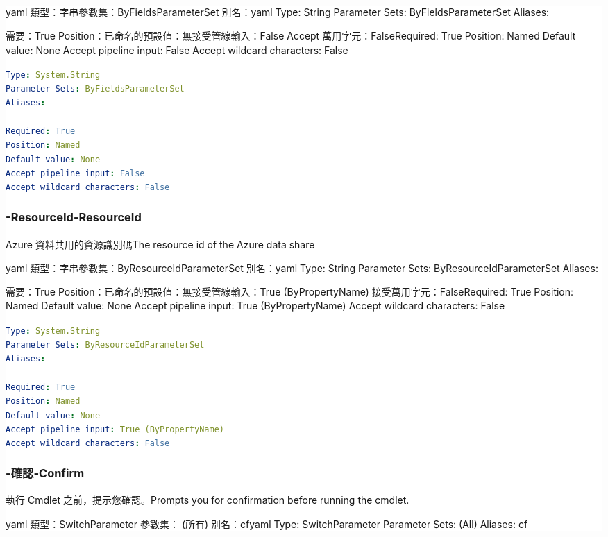 <span data-ttu-id="31f37-133">yaml 類型：字串參數集：ByFieldsParameterSet 別名：</span><span class="sxs-lookup"><span data-stu-id="31f37-133">yaml Type: String Parameter Sets: ByFieldsParameterSet Aliases:</span></span> 

<span data-ttu-id="31f37-134">需要：True Position：已命名的預設值：無接受管線輸入：False Accept 萬用字元：False</span><span class="sxs-lookup"><span data-stu-id="31f37-134">Required: True Position: Named Default value: None Accept pipeline input: False Accept wildcard characters: False</span></span>

```yaml
Type: System.String
Parameter Sets: ByFieldsParameterSet
Aliases:

Required: True
Position: Named
Default value: None
Accept pipeline input: False
Accept wildcard characters: False
```

### <span data-ttu-id="31f37-135">-ResourceId</span><span class="sxs-lookup"><span data-stu-id="31f37-135">-ResourceId</span></span>
<span data-ttu-id="31f37-136">Azure 資料共用的資源識別碼</span><span class="sxs-lookup"><span data-stu-id="31f37-136">The resource id of the Azure data share</span></span>

<span data-ttu-id="31f37-137">yaml 類型：字串參數集：ByResourceIdParameterSet 別名：</span><span class="sxs-lookup"><span data-stu-id="31f37-137">yaml Type: String Parameter Sets: ByResourceIdParameterSet Aliases:</span></span> 

<span data-ttu-id="31f37-138">需要：True Position：已命名的預設值：無接受管線輸入：True (ByPropertyName) 接受萬用字元：False</span><span class="sxs-lookup"><span data-stu-id="31f37-138">Required: True Position: Named Default value: None Accept pipeline input: True (ByPropertyName) Accept wildcard characters: False</span></span>

```yaml
Type: System.String
Parameter Sets: ByResourceIdParameterSet
Aliases:

Required: True
Position: Named
Default value: None
Accept pipeline input: True (ByPropertyName)
Accept wildcard characters: False
```

### <span data-ttu-id="31f37-139">-確認</span><span class="sxs-lookup"><span data-stu-id="31f37-139">-Confirm</span></span>
<span data-ttu-id="31f37-140">執行 Cmdlet 之前，提示您確認。</span><span class="sxs-lookup"><span data-stu-id="31f37-140">Prompts you for confirmation before running the cmdlet.</span></span>

<span data-ttu-id="31f37-141">yaml 類型：SwitchParameter 參數集： (所有) 別名：cf</span><span class="sxs-lookup"><span data-stu-id="31f37-141">yaml Type: SwitchParameter Parameter Sets: (All) Aliases: cf</span></span>
